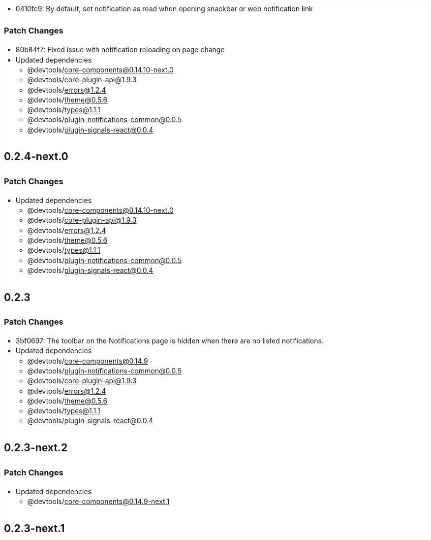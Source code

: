 - 0410fc9: By default, set notification as read when opening snackbar or web notification link

### Patch Changes

- 80b84f7: Fixed issue with notification reloading on page change
- Updated dependencies
  - @devtools/core-components@0.14.10-next.0
  - @devtools/core-plugin-api@1.9.3
  - @devtools/errors@1.2.4
  - @devtools/theme@0.5.6
  - @devtools/types@1.1.1
  - @devtools/plugin-notifications-common@0.0.5
  - @devtools/plugin-signals-react@0.0.4

## 0.2.4-next.0

### Patch Changes

- Updated dependencies
  - @devtools/core-components@0.14.10-next.0
  - @devtools/core-plugin-api@1.9.3
  - @devtools/errors@1.2.4
  - @devtools/theme@0.5.6
  - @devtools/types@1.1.1
  - @devtools/plugin-notifications-common@0.0.5
  - @devtools/plugin-signals-react@0.0.4

## 0.2.3

### Patch Changes

- 3bf0697: The toolbar on the Notifications page is hidden when there are no listed notifications.
- Updated dependencies
  - @devtools/core-components@0.14.9
  - @devtools/plugin-notifications-common@0.0.5
  - @devtools/core-plugin-api@1.9.3
  - @devtools/errors@1.2.4
  - @devtools/theme@0.5.6
  - @devtools/types@1.1.1
  - @devtools/plugin-signals-react@0.0.4

## 0.2.3-next.2

### Patch Changes

- Updated dependencies
  - @devtools/core-components@0.14.9-next.1

## 0.2.3-next.1
